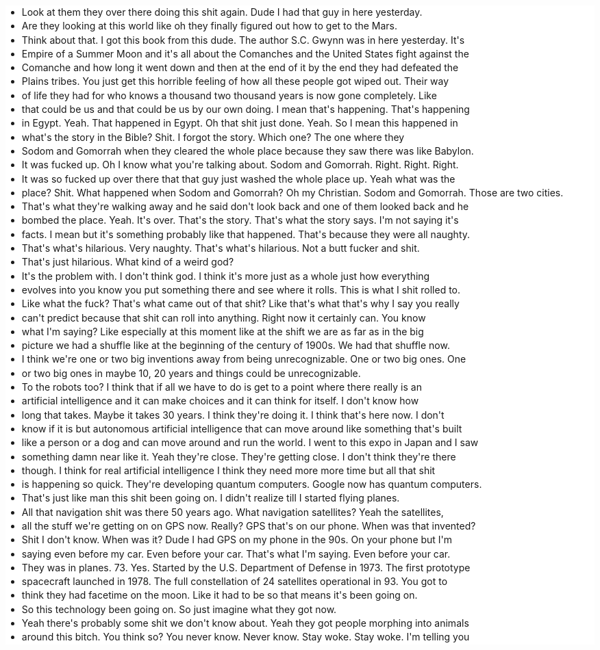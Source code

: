 *  Look at them they over there doing this shit again. Dude I had that guy in here yesterday.
*  Are they looking at this world like oh they finally figured out how to get to the Mars.
*  Think about that. I got this book from this dude. The author S.C. Gwynn was in here yesterday. It's
*  Empire of a Summer Moon and it's all about the Comanches and the United States fight against the
*  Comanche and how long it went down and then at the end of it by the end they had defeated the
*  Plains tribes. You just get this horrible feeling of how all these people got wiped out. Their way
*  of life they had for who knows a thousand two thousand years is now gone completely. Like
*  that could be us and that could be us by our own doing. I mean that's happening. That's happening
*  in Egypt. Yeah. That happened in Egypt. Oh that shit just done. Yeah. So I mean this happened in
*  what's the story in the Bible? Shit. I forgot the story. Which one? The one where they
*  Sodom and Gomorrah when they cleared the whole place because they saw there was like Babylon.
*  It was fucked up. Oh I know what you're talking about. Sodom and Gomorrah. Right. Right. Right.
*  It was so fucked up over there that that guy just washed the whole place up. Yeah what was the
*  place? Shit. What happened when Sodom and Gomorrah? Oh my Christian. Sodom and Gomorrah. Those are two cities.
*  That's what they're walking away and he said don't look back and one of them looked back and he
*  bombed the place. Yeah. It's over. That's the story. That's what the story says. I'm not saying it's
*  facts. I mean but it's something probably like that happened. That's because they were all naughty.
*  That's what's hilarious. Very naughty. That's what's hilarious. Not a butt fucker and shit.
*  That's just hilarious. What kind of a weird god?
*  It's the problem with. I don't think god. I think it's more just as a whole just how everything
*  evolves into you know you put something there and see where it rolls. This is what I shit rolled to.
*  Like what the fuck? That's what came out of that shit? Like that's what that's why I say you really
*  can't predict because that shit can roll into anything. Right now it certainly can. You know
*  what I'm saying? Like especially at this moment like at the shift we are as far as in the big
*  picture we had a shuffle like at the beginning of the century of 1900s. We had that shuffle now.
*  I think we're one or two big inventions away from being unrecognizable. One or two big ones. One
*  or two big ones in maybe 10, 20 years and things could be unrecognizable.
*  To the robots too? I think that if all we have to do is get to a point where there really is an
*  artificial intelligence and it can make choices and it can think for itself. I don't know how
*  long that takes. Maybe it takes 30 years. I think they're doing it. I think that's here now. I don't
*  know if it is but autonomous artificial intelligence that can move around like something that's built
*  like a person or a dog and can move around and run the world. I went to this expo in Japan and I saw
*  something damn near like it. Yeah they're close. They're getting close. I don't think they're there
*  though. I think for real artificial intelligence I think they need more more time but all that shit
*  is happening so quick. They're developing quantum computers. Google now has quantum computers.
*  That's just like man this shit been going on. I didn't realize till I started flying planes.
*  All that navigation shit was there 50 years ago. What navigation satellites? Yeah the satellites,
*  all the stuff we're getting on on GPS now. Really? GPS that's on our phone. When was that invented?
*  Shit I don't know. When was it? Dude I had GPS on my phone in the 90s. On your phone but I'm
*  saying even before my car. Even before your car. That's what I'm saying. Even before your car.
*  They was in planes. 73. Yes. Started by the U.S. Department of Defense in 1973. The first prototype
*  spacecraft launched in 1978. The full constellation of 24 satellites operational in 93. You got to
*  think they had facetime on the moon. Like it had to be so that means it's been going on.
*  So this technology been going on. So just imagine what they got now.
*  Yeah there's probably some shit we don't know about. Yeah they got people morphing into animals
*  around this bitch. You think so? You never know. Never know. Stay woke. Stay woke. I'm telling you